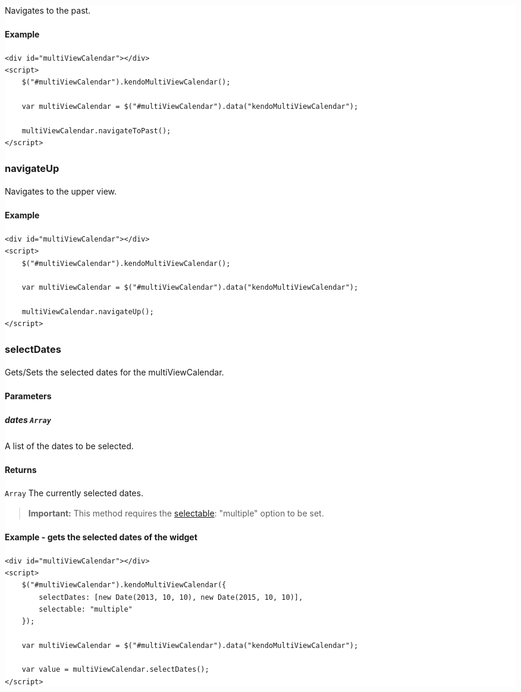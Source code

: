 Navigates to the past.

#### Example

    <div id="multiViewCalendar"></div>
    <script>
        $("#multiViewCalendar").kendoMultiViewCalendar();

        var multiViewCalendar = $("#multiViewCalendar").data("kendoMultiViewCalendar");

        multiViewCalendar.navigateToPast();
    </script>

### navigateUp

Navigates to the upper view.

#### Example

    <div id="multiViewCalendar"></div>
    <script>
        $("#multiViewCalendar").kendoMultiViewCalendar();

        var multiViewCalendar = $("#multiViewCalendar").data("kendoMultiViewCalendar");

        multiViewCalendar.navigateUp();
    </script>

### selectDates

Gets/Sets the selected dates for the multiViewCalendar.

#### Parameters

##### dates `Array`

A list of the dates to be selected.

#### Returns

`Array` The currently selected dates.

> **Important:** This method requires the [selectable](/api/javascript/ui/multiviewcalendar/configuration/selectable): "multiple" option to be set.

#### Example - gets the selected dates of the widget

    <div id="multiViewCalendar"></div>
    <script>
        $("#multiViewCalendar").kendoMultiViewCalendar({
            selectDates: [new Date(2013, 10, 10), new Date(2015, 10, 10)],
            selectable: "multiple"
        });

        var multiViewCalendar = $("#multiViewCalendar").data("kendoMultiViewCalendar");

        var value = multiViewCalendar.selectDates();
    </script>
